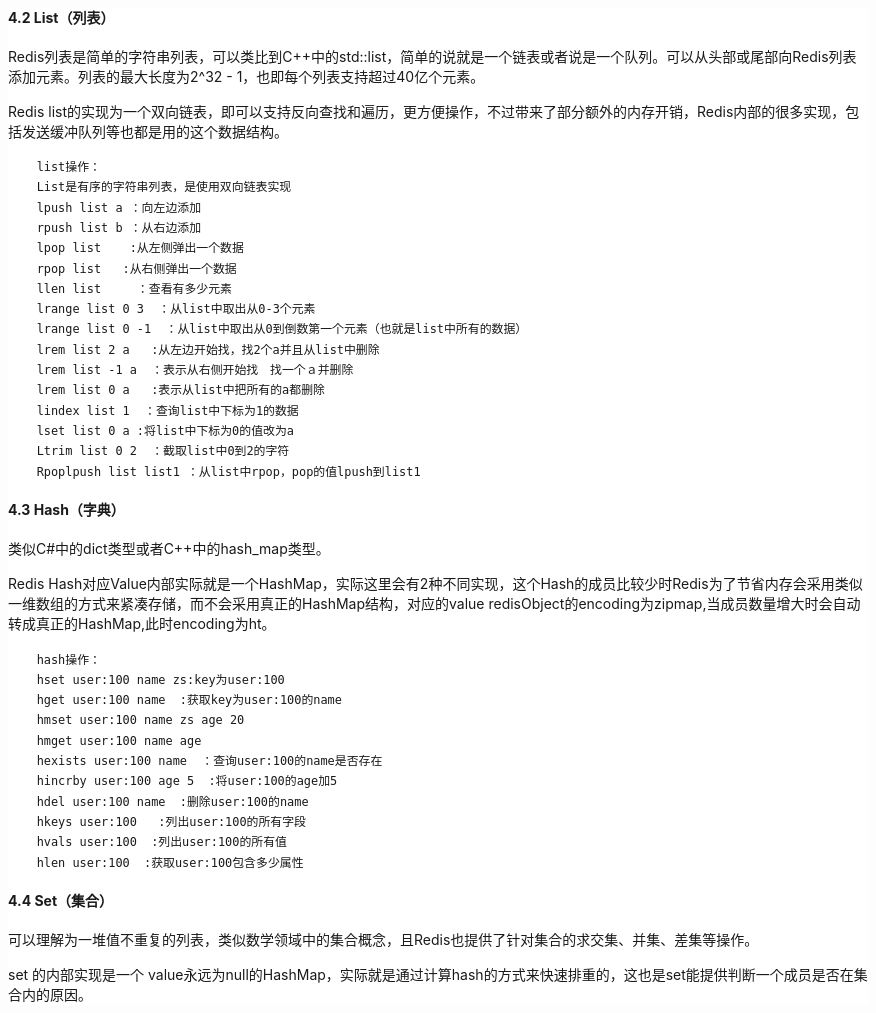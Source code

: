 

#### 4.2	List（列表）

Redis列表是简单的字符串列表，可以类比到C++中的std::list，简单的说就是一个链表或者说是一个队列。可以从头部或尾部向Redis列表添加元素。列表的最大长度为2^32 - 1，也即每个列表支持超过40亿个元素。

Redis list的实现为一个双向链表，即可以支持反向查找和遍历，更方便操作，不过带来了部分额外的内存开销，Redis内部的很多实现，包括发送缓冲队列等也都是用的这个数据结构。

```
    list操作：
    List是有序的字符串列表，是使用双向链表实现
    lpush list a ：向左边添加
    rpush list b ：从右边添加
    lpop list    :从左侧弹出一个数据
    rpop list   :从右侧弹出一个数据
    llen list     ：查看有多少元素
    lrange list 0 3  ：从list中取出从0-3个元素
    lrange list 0 -1  ：从list中取出从0到倒数第一个元素（也就是list中所有的数据）
    lrem list 2 a   :从左边开始找，找2个a并且从list中删除
    lrem list -1 a  ：表示从右侧开始找　找一个ａ并删除
    lrem list 0 a   :表示从list中把所有的a都删除
    lindex list 1  ：查询list中下标为1的数据
    lset list 0 a :将list中下标为0的值改为a
    Ltrim list 0 2  ：截取list中0到2的字符
    Rpoplpush list list1 ：从list中rpop，pop的值lpush到list1
```



#### 4.3	Hash（字典）

类似C#中的dict类型或者C++中的hash_map类型。

Redis Hash对应Value内部实际就是一个HashMap，实际这里会有2种不同实现，这个Hash的成员比较少时Redis为了节省内存会采用类似一维数组的方式来紧凑存储，而不会采用真正的HashMap结构，对应的value redisObject的encoding为zipmap,当成员数量增大时会自动转成真正的HashMap,此时encoding为ht。

```
    hash操作：
    hset user:100 name zs:key为user:100
    hget user:100 name  :获取key为user:100的name
    hmset user:100 name zs age 20
    hmget user:100 name age
    hexists user:100 name  ：查询user:100的name是否存在
    hincrby user:100 age 5  :将user:100的age加5
    hdel user:100 name  :删除user:100的name
    hkeys user:100   :列出user:100的所有字段
    hvals user:100  :列出user:100的所有值
    hlen user:100  :获取user:100包含多少属性
```



#### 4.4	Set（集合）

可以理解为一堆值不重复的列表，类似数学领域中的集合概念，且Redis也提供了针对集合的求交集、并集、差集等操作。

set 的内部实现是一个 value永远为null的HashMap，实际就是通过计算hash的方式来快速排重的，这也是set能提供判断一个成员是否在集合内的原因。
